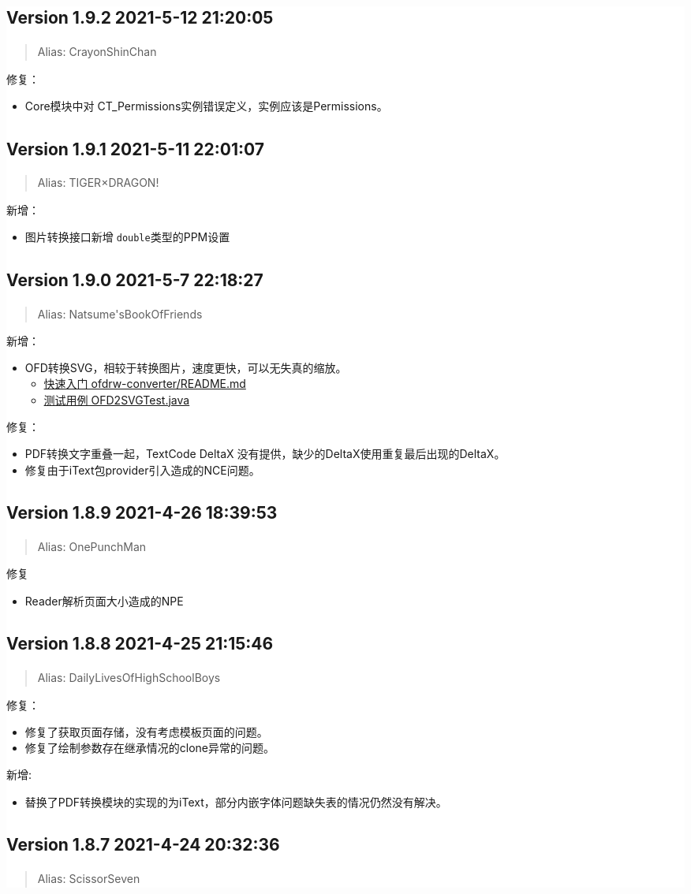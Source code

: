 ## Version 1.9.2 2021-5-12 21:20:05

> Alias: CrayonShinChan

修复：

- Core模块中对 CT_Permissions实例错误定义，实例应该是Permissions。


## Version 1.9.1 2021-5-11 22:01:07

> Alias: TIGER×DRAGON!

新增：

- 图片转换接口新增 `double`类型的PPM设置


## Version 1.9.0 2021-5-7 22:18:27

> Alias: Natsume'sBookOfFriends

新增：

- OFD转换SVG，相较于转换图片，速度更快，可以无失真的缩放。
  - [快速入门 ofdrw-converter/README.md](./ofdrw-converter/README.md)
  - [测试用例 OFD2SVGTest.java](./ofdrw-converter/src/test/java/OFD2SVGTest.java)

修复：

- PDF转换文字重叠一起，TextCode DeltaX 没有提供，缺少的DeltaX使用重复最后出现的DeltaX。
- 修复由于iText包provider引入造成的NCE问题。

## Version 1.8.9 2021-4-26 18:39:53

> Alias: OnePunchMan

修复

- Reader解析页面大小造成的NPE

## Version 1.8.8 2021-4-25 21:15:46

> Alias: DailyLivesOfHighSchoolBoys

修复：

- 修复了获取页面存储，没有考虑模板页面的问题。
- 修复了绘制参数存在继承情况的clone异常的问题。

新增:

- 替换了PDF转换模块的实现的为iText，部分内嵌字体问题缺失表的情况仍然没有解决。

## Version 1.8.7 2021-4-24 20:32:36

> Alias: ScissorSeven
